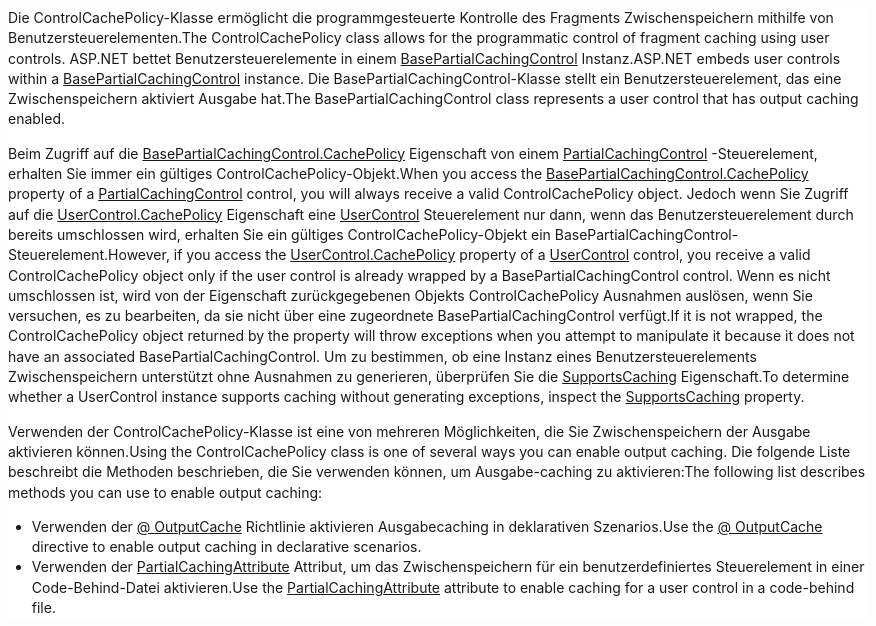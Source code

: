 <span data-ttu-id="afded-253">Die ControlCachePolicy-Klasse ermöglicht die programmgesteuerte Kontrolle des Fragments Zwischenspeichern mithilfe von Benutzersteuerelementen.</span><span class="sxs-lookup"><span data-stu-id="afded-253">The ControlCachePolicy class allows for the programmatic control of fragment caching using user controls.</span></span> <span data-ttu-id="afded-254">ASP.NET bettet Benutzersteuerelemente in einem [BasePartialCachingControl](https://msdn.microsoft.com/en-us/library/system.web.ui.basepartialcachingcontrol.aspx) Instanz.</span><span class="sxs-lookup"><span data-stu-id="afded-254">ASP.NET embeds user controls within a [BasePartialCachingControl](https://msdn.microsoft.com/en-us/library/system.web.ui.basepartialcachingcontrol.aspx) instance.</span></span> <span data-ttu-id="afded-255">Die BasePartialCachingControl-Klasse stellt ein Benutzersteuerelement, das eine Zwischenspeichern aktiviert Ausgabe hat.</span><span class="sxs-lookup"><span data-stu-id="afded-255">The BasePartialCachingControl class represents a user control that has output caching enabled.</span></span>

<span data-ttu-id="afded-256">Beim Zugriff auf die [BasePartialCachingControl.CachePolicy](https://msdn.microsoft.com/en-us/library/system.web.ui.basepartialcachingcontrol.cachepolicy.aspx) Eigenschaft von einem [PartialCachingControl](https://msdn.microsoft.com/en-us/library/system.web.ui.partialcachingcontrol.aspx) -Steuerelement, erhalten Sie immer ein gültiges ControlCachePolicy-Objekt.</span><span class="sxs-lookup"><span data-stu-id="afded-256">When you access the [BasePartialCachingControl.CachePolicy](https://msdn.microsoft.com/en-us/library/system.web.ui.basepartialcachingcontrol.cachepolicy.aspx) property of a [PartialCachingControl](https://msdn.microsoft.com/en-us/library/system.web.ui.partialcachingcontrol.aspx) control, you will always receive a valid ControlCachePolicy object.</span></span> <span data-ttu-id="afded-257">Jedoch wenn Sie Zugriff auf die [UserControl.CachePolicy](https://msdn.microsoft.com/en-us/library/system.web.ui.usercontrol.cachepolicy.aspx) Eigenschaft eine [UserControl](https://msdn.microsoft.com/en-us/library/system.web.ui.usercontrol.aspx) Steuerelement nur dann, wenn das Benutzersteuerelement durch bereits umschlossen wird, erhalten Sie ein gültiges ControlCachePolicy-Objekt ein BasePartialCachingControl-Steuerelement.</span><span class="sxs-lookup"><span data-stu-id="afded-257">However, if you access the [UserControl.CachePolicy](https://msdn.microsoft.com/en-us/library/system.web.ui.usercontrol.cachepolicy.aspx) property of a [UserControl](https://msdn.microsoft.com/en-us/library/system.web.ui.usercontrol.aspx) control, you receive a valid ControlCachePolicy object only if the user control is already wrapped by a BasePartialCachingControl control.</span></span> <span data-ttu-id="afded-258">Wenn es nicht umschlossen ist, wird von der Eigenschaft zurückgegebenen Objekts ControlCachePolicy Ausnahmen auslösen, wenn Sie versuchen, es zu bearbeiten, da sie nicht über eine zugeordnete BasePartialCachingControl verfügt.</span><span class="sxs-lookup"><span data-stu-id="afded-258">If it is not wrapped, the ControlCachePolicy object returned by the property will throw exceptions when you attempt to manipulate it because it does not have an associated BasePartialCachingControl.</span></span> <span data-ttu-id="afded-259">Um zu bestimmen, ob eine Instanz eines Benutzersteuerelements Zwischenspeichern unterstützt ohne Ausnahmen zu generieren, überprüfen Sie die [SupportsCaching](https://msdn.microsoft.com/en-us/library/system.web.ui.controlcachepolicy.supportscaching.aspx) Eigenschaft.</span><span class="sxs-lookup"><span data-stu-id="afded-259">To determine whether a UserControl instance supports caching without generating exceptions, inspect the [SupportsCaching](https://msdn.microsoft.com/en-us/library/system.web.ui.controlcachepolicy.supportscaching.aspx) property.</span></span>

<span data-ttu-id="afded-260">Verwenden der ControlCachePolicy-Klasse ist eine von mehreren Möglichkeiten, die Sie Zwischenspeichern der Ausgabe aktivieren können.</span><span class="sxs-lookup"><span data-stu-id="afded-260">Using the ControlCachePolicy class is one of several ways you can enable output caching.</span></span> <span data-ttu-id="afded-261">Die folgende Liste beschreibt die Methoden beschrieben, die Sie verwenden können, um Ausgabe-caching zu aktivieren:</span><span class="sxs-lookup"><span data-stu-id="afded-261">The following list describes methods you can use to enable output caching:</span></span>

- <span data-ttu-id="afded-262">Verwenden der [@ OutputCache](https://msdn.microsoft.com/en-us/library/hdxfb6cy.aspx) Richtlinie aktivieren Ausgabecaching in deklarativen Szenarios.</span><span class="sxs-lookup"><span data-stu-id="afded-262">Use the [@ OutputCache](https://msdn.microsoft.com/en-us/library/hdxfb6cy.aspx) directive to enable output caching in declarative scenarios.</span></span>
- <span data-ttu-id="afded-263">Verwenden der [PartialCachingAttribute](https://msdn.microsoft.com/en-us/library/system.web.ui.partialcachingattribute.aspx) Attribut, um das Zwischenspeichern für ein benutzerdefiniertes Steuerelement in einer Code-Behind-Datei aktivieren.</span><span class="sxs-lookup"><span data-stu-id="afded-263">Use the [PartialCachingAttribute](https://msdn.microsoft.com/en-us/library/system.web.ui.partialcachingattribute.aspx) attribute to enable caching for a user control in a code-behind file.</span></span>